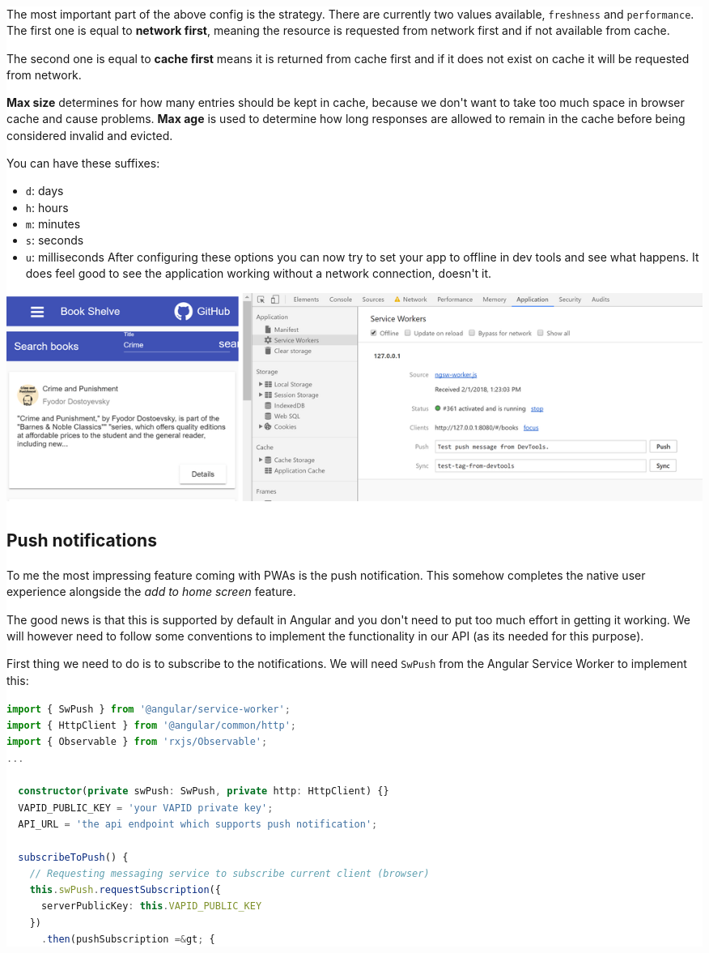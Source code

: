 The most important part of the above config is the strategy. There are currently two values available, `freshness` and `performance`. The first one is equal to **network first**, meaning the resource is requested from network first and if not available from cache.

The second one is equal to **cache first** means it is returned from cache first and if it does not exist on cache it will be requested from network.

**Max size** determines for how many entries should be kept in cache, because we don't want to take too much space in browser cache and cause problems. **Max age** is used to determine how long responses are allowed to remain in the cache before being considered invalid and evicted.

You can have these suffixes:


*   `d`: days
*   `h`: hours
*   `m`: minutes
*   `s`: seconds
*   `u`: milliseconds
After configuring these options you can now try to set your app to offline in dev tools and see what happens. It does feel good to see the application working without a network connection, doesn't it.

![Bookshelf](/img/posts/2018/bookshelf.png)

## <a id="push"></a>Push notifications

To me the most impressing feature coming with PWAs is the push notification. This somehow completes the native user experience alongside the *add to home screen* feature.

The good news is that this is supported by default in Angular and you don't need to put too much effort in getting it working. We will however need to follow some conventions to implement the functionality in our API (as its needed for this purpose).

First thing we need to do is to subscribe to the notifications. We will need `SwPush` from the Angular Service Worker to implement this:

```typescript
import { SwPush } from '@angular/service-worker';
import { HttpClient } from '@angular/common/http';
import { Observable } from 'rxjs/Observable';
...

  constructor(private swPush: SwPush, private http: HttpClient) {}
  VAPID_PUBLIC_KEY = 'your VAPID private key';
  API_URL = 'the api endpoint which supports push notification';

  subscribeToPush() {
    // Requesting messaging service to subscribe current client (browser)
    this.swPush.requestSubscription({
      serverPublicKey: this.VAPID_PUBLIC_KEY
    })
      .then(pushSubscription =&gt; {

```